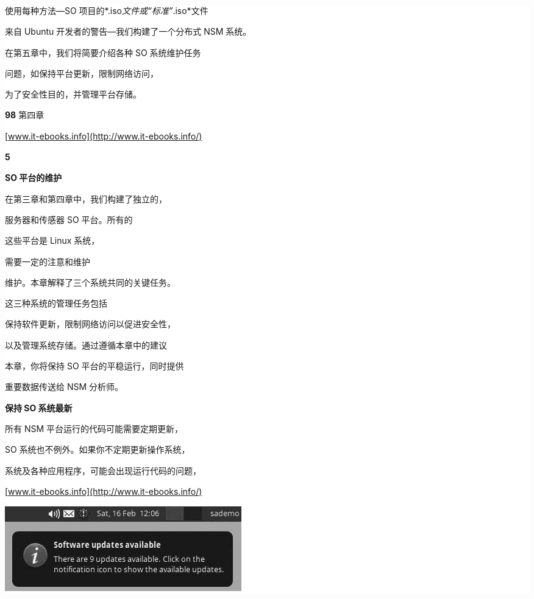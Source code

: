 使用每种方法—SO 项目的*.iso*文件或“标准”*.iso*文件

来自 Ubuntu 开发者的警告—我们构建了一个分布式 NSM 系统。

在第五章中，我们将简要介绍各种 SO 系统维护任务

问题，如保持平台更新，限制网络访问，

为了安全性目的，并管理平台存储。

**98** 第四章

[www.it-ebooks.info](http://www.it-ebooks.info/)

**5**

**SO 平台的维护**

在第三章和第四章中，我们构建了独立的，

服务器和传感器 SO 平台。所有的

这些平台是 Linux 系统，

需要一定的注意和维护

维护。本章解释了三个系统共同的关键任务。

这三种系统的管理任务包括

保持软件更新，限制网络访问以促进安全性，

以及管理系统存储。通过遵循本章中的建议

本章，你将保持 SO 平台的平稳运行，同时提供

重要数据传送给 NSM 分析师。

**保持 SO 系统最新**

所有 NSM 平台运行的代码可能需要定期更新，

SO 系统也不例外。如果你不定期更新操作系统，

系统及各种应用程序，可能会出现运行代码的问题，

[www.it-ebooks.info](http://www.it-ebooks.info/)

![图像 68](img/index-134_1.jpg)
